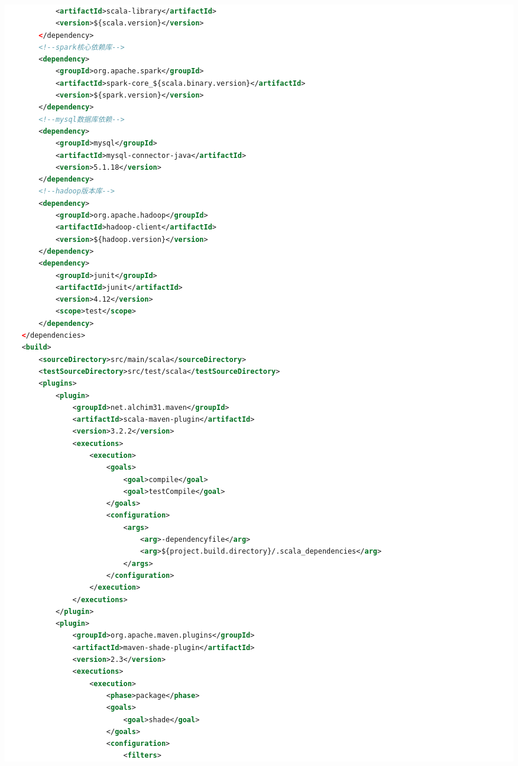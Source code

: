 ```xml
            <artifactId>scala-library</artifactId>
            <version>${scala.version}</version>
        </dependency>
        <!--spark核心依赖库-->
        <dependency>
            <groupId>org.apache.spark</groupId>
            <artifactId>spark-core_${scala.binary.version}</artifactId>
            <version>${spark.version}</version>
        </dependency>
        <!--mysql数据库依赖-->
        <dependency>
            <groupId>mysql</groupId>
            <artifactId>mysql-connector-java</artifactId>
            <version>5.1.18</version>
        </dependency>
        <!--hadoop版本库-->
        <dependency>
            <groupId>org.apache.hadoop</groupId>
            <artifactId>hadoop-client</artifactId>
            <version>${hadoop.version}</version>
        </dependency>
        <dependency>
            <groupId>junit</groupId>
            <artifactId>junit</artifactId>
            <version>4.12</version>
            <scope>test</scope>
        </dependency>
    </dependencies>
    <build>
        <sourceDirectory>src/main/scala</sourceDirectory>
        <testSourceDirectory>src/test/scala</testSourceDirectory>
        <plugins>
            <plugin>
                <groupId>net.alchim31.maven</groupId>
                <artifactId>scala-maven-plugin</artifactId>
                <version>3.2.2</version>
                <executions>
                    <execution>
                        <goals>
                            <goal>compile</goal>
                            <goal>testCompile</goal>
                        </goals>
                        <configuration>
                            <args>
                                <arg>-dependencyfile</arg>
                                <arg>${project.build.directory}/.scala_dependencies</arg>
                            </args>
                        </configuration>
                    </execution>
                </executions>
            </plugin>
            <plugin>
                <groupId>org.apache.maven.plugins</groupId>
                <artifactId>maven-shade-plugin</artifactId>
                <version>2.3</version>
                <executions>
                    <execution>
                        <phase>package</phase>
                        <goals>
                            <goal>shade</goal>
                        </goals>
                        <configuration>
                            <filters>
```
